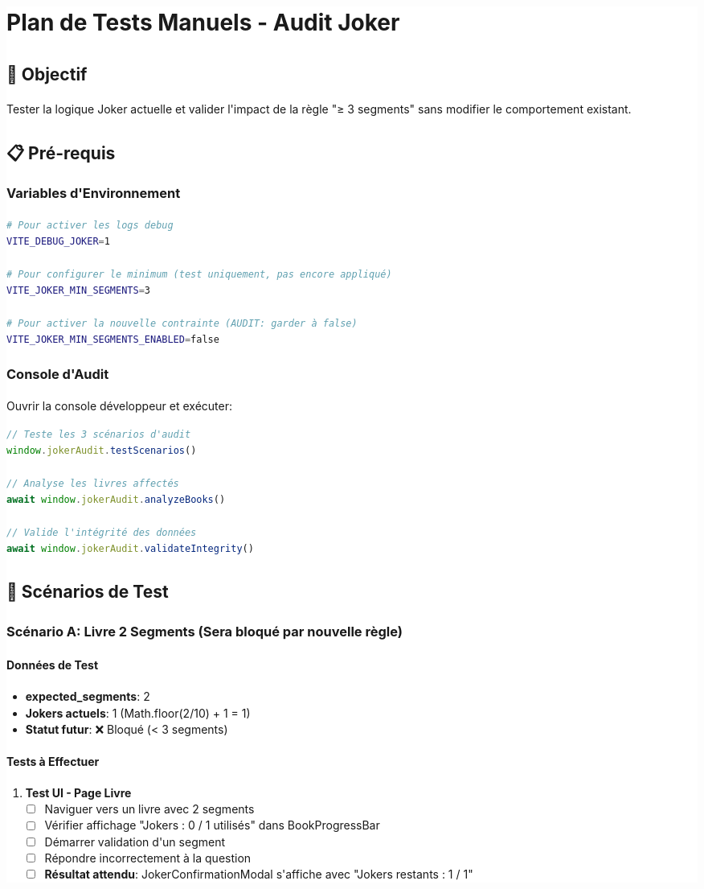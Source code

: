 # Plan de Tests Manuels - Audit Joker

## 🎯 Objectif
Tester la logique Joker actuelle et valider l'impact de la règle "≥ 3 segments" sans modifier le comportement existant.

## 📋 Pré-requis

### Variables d'Environnement
```bash
# Pour activer les logs debug
VITE_DEBUG_JOKER=1

# Pour configurer le minimum (test uniquement, pas encore appliqué)
VITE_JOKER_MIN_SEGMENTS=3

# Pour activer la nouvelle contrainte (AUDIT: garder à false)
VITE_JOKER_MIN_SEGMENTS_ENABLED=false
```

### Console d'Audit
Ouvrir la console développeur et exécuter:
```javascript
// Teste les 3 scénarios d'audit
window.jokerAudit.testScenarios()

// Analyse les livres affectés
await window.jokerAudit.analyzeBooks()

// Valide l'intégrité des données
await window.jokerAudit.validateIntegrity()
```

## 🧪 Scénarios de Test

### Scénario A: Livre 2 Segments (Sera bloqué par nouvelle règle)

#### Données de Test
- **expected_segments**: 2
- **Jokers actuels**: 1 (Math.floor(2/10) + 1 = 1)
- **Statut futur**: ❌ Bloqué (< 3 segments)

#### Tests à Effectuer

1. **Test UI - Page Livre**
   - [ ] Naviguer vers un livre avec 2 segments
   - [ ] Vérifier affichage "Jokers : 0 / 1 utilisés" dans BookProgressBar
   - [ ] Démarrer validation d'un segment
   - [ ] Répondre incorrectement à la question
   - [ ] **Résultat attendu**: JokerConfirmationModal s'affiche avec "Jokers restants : 1 / 1"
